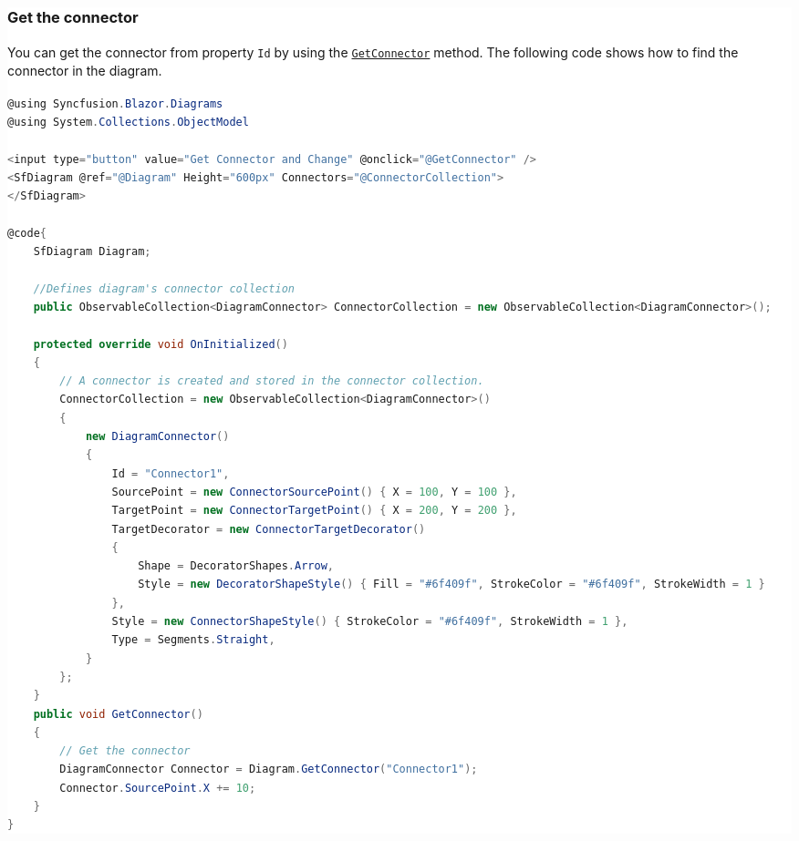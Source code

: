 ### Get the connector

You can get the connector from property `Id` by using the [`GetConnector`](https://help.syncfusion.com/cr/blazor/Syncfusion.Blazor~Syncfusion.Blazor.Diagrams.SfDiagram~GetConnector.html) method. The following code shows how to find the connector in the diagram.

```csharp
@using Syncfusion.Blazor.Diagrams
@using System.Collections.ObjectModel

<input type="button" value="Get Connector and Change" @onclick="@GetConnector" />
<SfDiagram @ref="@Diagram" Height="600px" Connectors="@ConnectorCollection">  
</SfDiagram>

@code{
    SfDiagram Diagram;

    //Defines diagram's connector collection
    public ObservableCollection<DiagramConnector> ConnectorCollection = new ObservableCollection<DiagramConnector>();

    protected override void OnInitialized()
    {
        // A connector is created and stored in the connector collection.
        ConnectorCollection = new ObservableCollection<DiagramConnector>()
        {
            new DiagramConnector()
            {
                Id = "Connector1",
                SourcePoint = new ConnectorSourcePoint() { X = 100, Y = 100 },
                TargetPoint = new ConnectorTargetPoint() { X = 200, Y = 200 },
                TargetDecorator = new ConnectorTargetDecorator()
                {
                    Shape = DecoratorShapes.Arrow,
                    Style = new DecoratorShapeStyle() { Fill = "#6f409f", StrokeColor = "#6f409f", StrokeWidth = 1 }
                },
                Style = new ConnectorShapeStyle() { StrokeColor = "#6f409f", StrokeWidth = 1 },
                Type = Segments.Straight,
            }
        };
    }
    public void GetConnector()
    {
        // Get the connector
        DiagramConnector Connector = Diagram.GetConnector("Connector1");
        Connector.SourcePoint.X += 10;
    }
}
```
